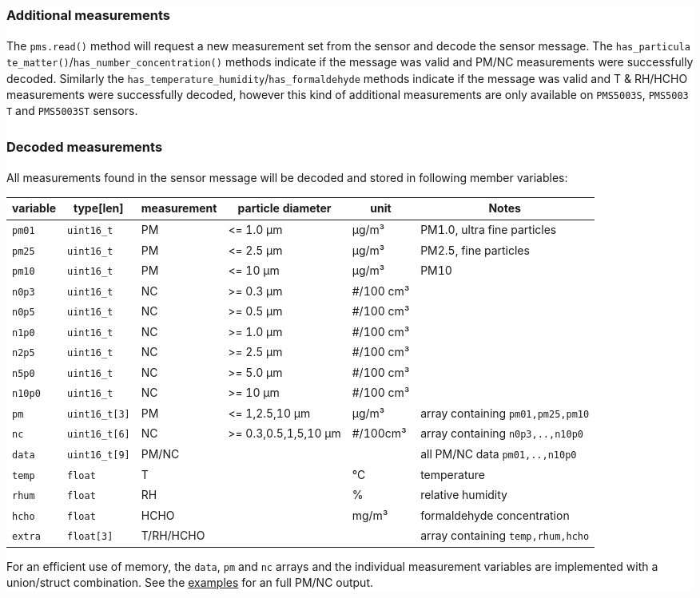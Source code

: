 ### Additional measurements

The `pms.read()`  method will request a new measurement set from the sensor and decode the sensor message.
The `has_particulate_matter()`/`has_number_concentration()` methods indicate if the message was valid
and PM/NC measurements were successfully decoded.
Similarly the `has_temperature_humidity`/`has_formaldehyde` methods indicate if the message was valid
and T & RH/HCHO measurements were successfully decoded, however
this kind of additional measurements are only available on `PMS5003S`, `PMS5003T` and `PMS5003ST` sensors.

### Decoded measurements

All measurements found in the sensor message
will be decoded and stored in following member variables:

| variable | type[len]     | measurement | particle diameter    | unit      | Notes                             |
| -------- | ------------- | ----------- | -------------------- | --------- | --------------------------------- |
| `pm01`   | `uint16_t`    | PM          | <= 1.0 µm            | µg/m³     | PM1.0, ultra fine particles       |
| `pm25`   | `uint16_t`    | PM          | <= 2.5 µm            | µg/m³     | PM2.5, fine particles             |
| `pm10`   | `uint16_t`    | PM          | <= 10  µm            | µg/m³     | PM10                              |
| `n0p3`   | `uint16_t`    | NC          | >= 0.3 µm            | #/100 cm³ |
| `n0p5`   | `uint16_t`    | NC          | >= 0.5 µm            | #/100 cm³ |
| `n1p0`   | `uint16_t`    | NC          | >= 1.0 µm            | #/100 cm³ |
| `n2p5`   | `uint16_t`    | NC          | >= 2.5 µm            | #/100 cm³ |
| `n5p0`   | `uint16_t`    | NC          | >= 5.0 µm            | #/100 cm³ |
| `n10p0`  | `uint16_t`    | NC          | >= 10  µm            | #/100 cm³ |
| `pm`     | `uint16_t[3]` | PM          | <= 1,2.5,10 µm       | µg/m³     | array containing `pm01,pm25,pm10` |
| `nc`     | `uint16_t[6]` | NC          | >= 0.3,0.5,1,5,10 µm | #/100cm³  | array containing `n0p3,..,n10p0`  |
| `data`   | `uint16_t[9]` | PM/NC       |                      |           | all PM/NC data `pm01,..,n10p0`    |
| `temp`   | `float`       | T           |                      | °C        | temperature                       |
| `rhum`   | `float`       | RH          |                      | %         | relative humidity                 |
| `hcho`   | `float`       | HCHO        |                      | mg/m³     | formaldehyde concentration        |
| `extra`  | `float[3]`    | T/RH/HCHO   |                      |           | array containing `temp,rhum,hcho` |

For an efficient use of memory, the `data`, `pm` and `nc` arrays and the
individual measurement variables are implemented with a union/struct combination.
See the [examples](examples/) for an full PM/NC output.


[plantower]: http://www.plantower.com/
[g1aqmd]:    http://www.aqmd.gov/docs/default-source/aq-spec/resources-page/plantower-pms1003-manual_v2-5.pdf?sfvrsn=2
[g5aqmd]:    http://www.aqmd.gov/docs/default-source/aq-spec/resources-page/plantower-pms5003-manual_v2-3.pdf?sfvrsn=2
[g3aqmon]:   https://github.com/avaldebe/AQmon/raw/master/Documents/PMS3003_LOGOELE.pdf
[g5aqmon]:   https://github.com/avaldebe/AQmon/raw/master/Documents/PMS5003_LOGOELE.pdf
[g1lcsc]:    https://datasheet.lcsc.com/szlcsc/PMS1003_C89289.pdf
[g3lcsc]:    https://datasheet.lcsc.com/szlcsc/PMS3003_C87024.pdf
[g5lcsc]:    https://datasheet.lcsc.com/szlcsc/PMS5003_C91431.pdf
[g5slcsc]:   https://datasheet.lcsc.com/szlcsc/PMS5003S_C91432.pdf
[g7lcsc]:    https://datasheet.lcsc.com/szlcsc/PMS7003_C84815.pdf
[gAlcsc]:    https://datasheet.lcsc.com/szlcsc/PMSA003-A_C132744.pdf
[SoftwareSerial]: examples/SoftwareSerial/README.md
[HardwareSerial]: examples/HardwareSerial/README.md
[OLED 64x48]:     examples/OLED_64x48/README.md
[esp32hw]: examples/HardwareSerial/README.md#esp32-minikit
[esp32sw]: examples/SoftwareSerial/README.md#esp32-minikit
[GH3]: https://github.com/avaldebe/PMserial/issues/3
[GH4]: https://github.com/avaldebe/PMserial/issues/4
[GH6]:  https://github.com/avaldebe/PMserial/issues/6
[GH7]:  https://github.com/avaldebe/PMserial/issues/7
[GH8]:  https://github.com/avaldebe/PMserial/issues/8
[PR9]:  https://github.com/avaldebe/PMserial/pull/9
[GH10]: https://github.com/avaldebe/PMserial/issues/10
[PR12]: https://github.com/avaldebe/PMserial/pull/12
[GH14]: https://github.com/avaldebe/PMserial/issues/14
[PR15]: https://github.com/avaldebe/PMserial/pull/15
[GH16]: https://github.com/avaldebe/PMserial/issues/16
[PR17]: https://github.com/avaldebe/PMserial/pull/17
[GH19]: https://github.com/avaldebe/PMserial/issues/19
[PR20]: https://github.com/avaldebe/PMserial/pull/20